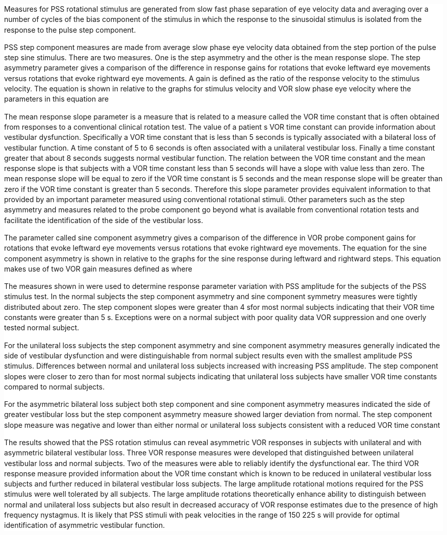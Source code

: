 Measures for PSS rotational stimulus are generated from slow fast phase separation of eye velocity data and averaging over a number of cycles of the bias component of the stimulus in which the response to the sinusoidal stimulus is isolated from the response to the pulse step component.

PSS step component measures are made from average slow phase eye velocity data obtained from the step portion of the pulse step sine stimulus. There are two measures. One is the step asymmetry and the other is the mean response slope. The step asymmetry parameter gives a comparison of the difference in response gains for rotations that evoke leftward eye movements versus rotations that evoke rightward eye movements. A gain is defined as the ratio of the response velocity to the stimulus velocity. The equation is shown in relative to the graphs for stimulus velocity and VOR slow phase eye velocity where the parameters in this equation are 

The mean response slope parameter is a measure that is related to a measure called the VOR time constant that is often obtained from responses to a conventional clinical rotation test. The value of a patient s VOR time constant can provide information about vestibular dysfunction. Specifically a VOR time constant that is less than 5 seconds is typically associated with a bilateral loss of vestibular function. A time constant of 5 to 6 seconds is often associated with a unilateral vestibular loss. Finally a time constant greater that about 8 seconds suggests normal vestibular function. The relation between the VOR time constant and the mean response slope is that subjects with a VOR time constant less than 5 seconds will have a slope with value less than zero. The mean response slope will be equal to zero if the VOR time constant is 5 seconds and the mean response slope will be greater than zero if the VOR time constant is greater than 5 seconds. Therefore this slope parameter provides equivalent information to that provided by an important parameter measured using conventional rotational stimuli. Other parameters such as the step asymmetry and measures related to the probe component go beyond what is available from conventional rotation tests and facilitate the identification of the side of the vestibular loss.

The parameter called sine component asymmetry gives a comparison of the difference in VOR probe component gains for rotations that evoke leftward eye movements versus rotations that evoke rightward eye movements. The equation for the sine component asymmetry is shown in relative to the graphs for the sine response during leftward and rightward steps. This equation makes use of two VOR gain measures defined as where 

The measures shown in were used to determine response parameter variation with PSS amplitude for the subjects of the PSS stimulus test. In the normal subjects the step component asymmetry and sine component symmetry measures were tightly distributed about zero. The step component slopes were greater than 4 sfor most normal subjects indicating that their VOR time constants were greater than 5 s. Exceptions were on a normal subject with poor quality data VOR suppression and one overly tested normal subject.

For the unilateral loss subjects the step component asymmetry and sine component asymmetry measures generally indicated the side of vestibular dysfunction and were distinguishable from normal subject results even with the smallest amplitude PSS stimulus. Differences between normal and unilateral loss subjects increased with increasing PSS amplitude. The step component slopes were closer to zero than for most normal subjects indicating that unilateral loss subjects have smaller VOR time constants compared to normal subjects.

For the asymmetric bilateral loss subject both step component and sine component asymmetry measures indicated the side of greater vestibular loss but the step component asymmetry measure showed larger deviation from normal. The step component slope measure was negative and lower than either normal or unilateral loss subjects consistent with a reduced VOR time constant 

The results showed that the PSS rotation stimulus can reveal asymmetric VOR responses in subjects with unilateral and with asymmetric bilateral vestibular loss. Three VOR response measures were developed that distinguished between unilateral vestibular loss and normal subjects. Two of the measures were able to reliably identify the dysfunctional ear. The third VOR response measure provided information about the VOR time constant which is known to be reduced in unilateral vestibular loss subjects and further reduced in bilateral vestibular loss subjects. The large amplitude rotational motions required for the PSS stimulus were well tolerated by all subjects. The large amplitude rotations theoretically enhance ability to distinguish between normal and unilateral loss subjects but also result in decreased accuracy of VOR response estimates due to the presence of high frequency nystagmus. It is likely that PSS stimuli with peak velocities in the range of 150 225 s will provide for optimal identification of asymmetric vestibular function.
